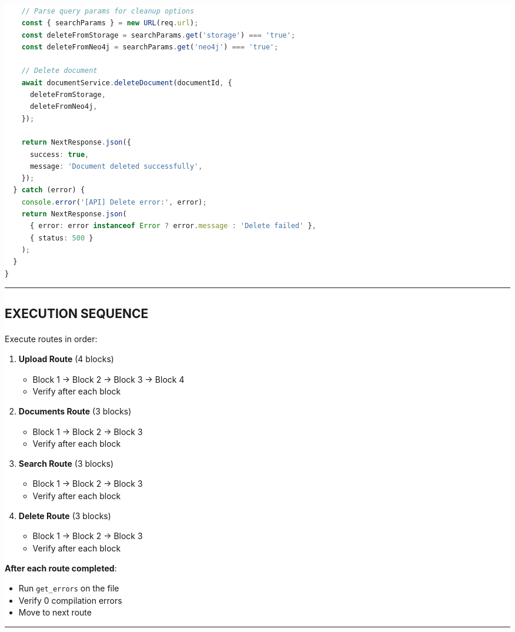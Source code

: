 ```typescript
    // Parse query params for cleanup options
    const { searchParams } = new URL(req.url);
    const deleteFromStorage = searchParams.get('storage') === 'true';
    const deleteFromNeo4j = searchParams.get('neo4j') === 'true';

    // Delete document
    await documentService.deleteDocument(documentId, {
      deleteFromStorage,
      deleteFromNeo4j,
    });

    return NextResponse.json({
      success: true,
      message: 'Document deleted successfully',
    });
  } catch (error) {
    console.error('[API] Delete error:', error);
    return NextResponse.json(
      { error: error instanceof Error ? error.message : 'Delete failed' },
      { status: 500 }
    );
  }
}
```

---

## EXECUTION SEQUENCE

Execute routes in order:

1. **Upload Route** (4 blocks)
   - Block 1 → Block 2 → Block 3 → Block 4
   - Verify after each block

2. **Documents Route** (3 blocks)
   - Block 1 → Block 2 → Block 3
   - Verify after each block

3. **Search Route** (3 blocks)
   - Block 1 → Block 2 → Block 3
   - Verify after each block

4. **Delete Route** (3 blocks)
   - Block 1 → Block 2 → Block 3
   - Verify after each block

**After each route completed**:

- Run `get_errors` on the file
- Verify 0 compilation errors
- Move to next route

---
